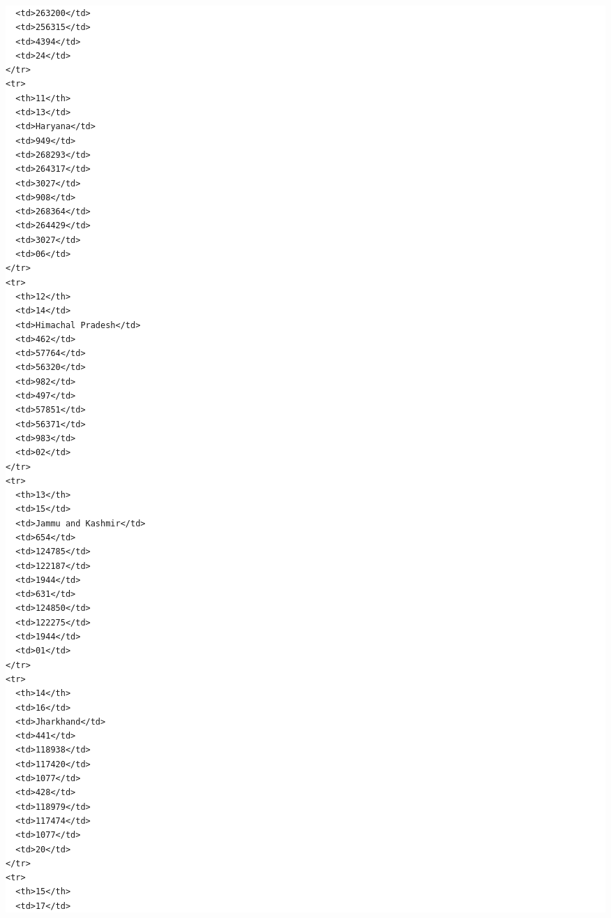       <td>263200</td>
      <td>256315</td>
      <td>4394</td>
      <td>24</td>
    </tr>
    <tr>
      <th>11</th>
      <td>13</td>
      <td>Haryana</td>
      <td>949</td>
      <td>268293</td>
      <td>264317</td>
      <td>3027</td>
      <td>908</td>
      <td>268364</td>
      <td>264429</td>
      <td>3027</td>
      <td>06</td>
    </tr>
    <tr>
      <th>12</th>
      <td>14</td>
      <td>Himachal Pradesh</td>
      <td>462</td>
      <td>57764</td>
      <td>56320</td>
      <td>982</td>
      <td>497</td>
      <td>57851</td>
      <td>56371</td>
      <td>983</td>
      <td>02</td>
    </tr>
    <tr>
      <th>13</th>
      <td>15</td>
      <td>Jammu and Kashmir</td>
      <td>654</td>
      <td>124785</td>
      <td>122187</td>
      <td>1944</td>
      <td>631</td>
      <td>124850</td>
      <td>122275</td>
      <td>1944</td>
      <td>01</td>
    </tr>
    <tr>
      <th>14</th>
      <td>16</td>
      <td>Jharkhand</td>
      <td>441</td>
      <td>118938</td>
      <td>117420</td>
      <td>1077</td>
      <td>428</td>
      <td>118979</td>
      <td>117474</td>
      <td>1077</td>
      <td>20</td>
    </tr>
    <tr>
      <th>15</th>
      <td>17</td>